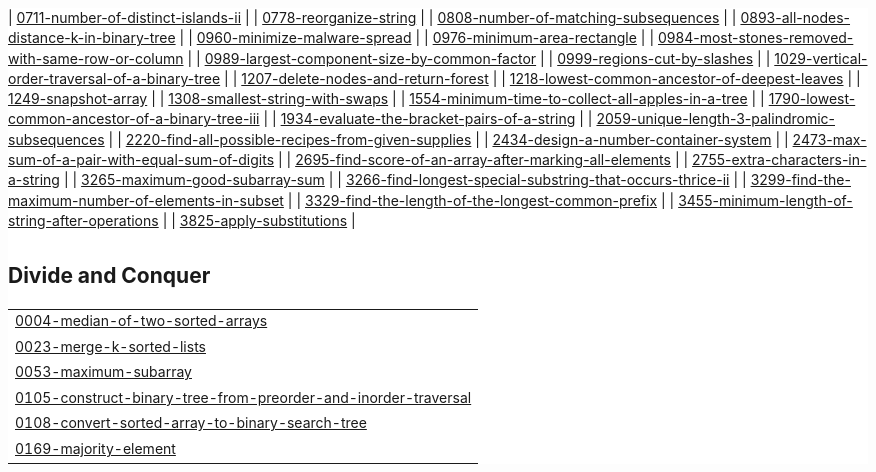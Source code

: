 | [0711-number-of-distinct-islands-ii](https://github.com/mnmtk/LeetcodeDaily/tree/master/0711-number-of-distinct-islands-ii) |
| [0778-reorganize-string](https://github.com/mnmtk/LeetcodeDaily/tree/master/0778-reorganize-string) |
| [0808-number-of-matching-subsequences](https://github.com/mnmtk/LeetcodeDaily/tree/master/0808-number-of-matching-subsequences) |
| [0893-all-nodes-distance-k-in-binary-tree](https://github.com/mnmtk/LeetcodeDaily/tree/master/0893-all-nodes-distance-k-in-binary-tree) |
| [0960-minimize-malware-spread](https://github.com/mnmtk/LeetcodeDaily/tree/master/0960-minimize-malware-spread) |
| [0976-minimum-area-rectangle](https://github.com/mnmtk/LeetcodeDaily/tree/master/0976-minimum-area-rectangle) |
| [0984-most-stones-removed-with-same-row-or-column](https://github.com/mnmtk/LeetcodeDaily/tree/master/0984-most-stones-removed-with-same-row-or-column) |
| [0989-largest-component-size-by-common-factor](https://github.com/mnmtk/LeetcodeDaily/tree/master/0989-largest-component-size-by-common-factor) |
| [0999-regions-cut-by-slashes](https://github.com/mnmtk/LeetcodeDaily/tree/master/0999-regions-cut-by-slashes) |
| [1029-vertical-order-traversal-of-a-binary-tree](https://github.com/mnmtk/LeetcodeDaily/tree/master/1029-vertical-order-traversal-of-a-binary-tree) |
| [1207-delete-nodes-and-return-forest](https://github.com/mnmtk/LeetcodeDaily/tree/master/1207-delete-nodes-and-return-forest) |
| [1218-lowest-common-ancestor-of-deepest-leaves](https://github.com/mnmtk/LeetcodeDaily/tree/master/1218-lowest-common-ancestor-of-deepest-leaves) |
| [1249-snapshot-array](https://github.com/mnmtk/LeetcodeDaily/tree/master/1249-snapshot-array) |
| [1308-smallest-string-with-swaps](https://github.com/mnmtk/LeetcodeDaily/tree/master/1308-smallest-string-with-swaps) |
| [1554-minimum-time-to-collect-all-apples-in-a-tree](https://github.com/mnmtk/LeetcodeDaily/tree/master/1554-minimum-time-to-collect-all-apples-in-a-tree) |
| [1790-lowest-common-ancestor-of-a-binary-tree-iii](https://github.com/mnmtk/LeetcodeDaily/tree/master/1790-lowest-common-ancestor-of-a-binary-tree-iii) |
| [1934-evaluate-the-bracket-pairs-of-a-string](https://github.com/mnmtk/LeetcodeDaily/tree/master/1934-evaluate-the-bracket-pairs-of-a-string) |
| [2059-unique-length-3-palindromic-subsequences](https://github.com/mnmtk/LeetcodeDaily/tree/master/2059-unique-length-3-palindromic-subsequences) |
| [2220-find-all-possible-recipes-from-given-supplies](https://github.com/mnmtk/LeetcodeDaily/tree/master/2220-find-all-possible-recipes-from-given-supplies) |
| [2434-design-a-number-container-system](https://github.com/mnmtk/LeetcodeDaily/tree/master/2434-design-a-number-container-system) |
| [2473-max-sum-of-a-pair-with-equal-sum-of-digits](https://github.com/mnmtk/LeetcodeDaily/tree/master/2473-max-sum-of-a-pair-with-equal-sum-of-digits) |
| [2695-find-score-of-an-array-after-marking-all-elements](https://github.com/mnmtk/LeetcodeDaily/tree/master/2695-find-score-of-an-array-after-marking-all-elements) |
| [2755-extra-characters-in-a-string](https://github.com/mnmtk/LeetcodeDaily/tree/master/2755-extra-characters-in-a-string) |
| [3265-maximum-good-subarray-sum](https://github.com/mnmtk/LeetcodeDaily/tree/master/3265-maximum-good-subarray-sum) |
| [3266-find-longest-special-substring-that-occurs-thrice-ii](https://github.com/mnmtk/LeetcodeDaily/tree/master/3266-find-longest-special-substring-that-occurs-thrice-ii) |
| [3299-find-the-maximum-number-of-elements-in-subset](https://github.com/mnmtk/LeetcodeDaily/tree/master/3299-find-the-maximum-number-of-elements-in-subset) |
| [3329-find-the-length-of-the-longest-common-prefix](https://github.com/mnmtk/LeetcodeDaily/tree/master/3329-find-the-length-of-the-longest-common-prefix) |
| [3455-minimum-length-of-string-after-operations](https://github.com/mnmtk/LeetcodeDaily/tree/master/3455-minimum-length-of-string-after-operations) |
| [3825-apply-substitutions](https://github.com/mnmtk/LeetcodeDaily/tree/master/3825-apply-substitutions) |
## Divide and Conquer
|  |
| ------- |
| [0004-median-of-two-sorted-arrays](https://github.com/mnmtk/LeetcodeDaily/tree/master/0004-median-of-two-sorted-arrays) |
| [0023-merge-k-sorted-lists](https://github.com/mnmtk/LeetcodeDaily/tree/master/0023-merge-k-sorted-lists) |
| [0053-maximum-subarray](https://github.com/mnmtk/LeetcodeDaily/tree/master/0053-maximum-subarray) |
| [0105-construct-binary-tree-from-preorder-and-inorder-traversal](https://github.com/mnmtk/LeetcodeDaily/tree/master/0105-construct-binary-tree-from-preorder-and-inorder-traversal) |
| [0108-convert-sorted-array-to-binary-search-tree](https://github.com/mnmtk/LeetcodeDaily/tree/master/0108-convert-sorted-array-to-binary-search-tree) |
| [0169-majority-element](https://github.com/mnmtk/LeetcodeDaily/tree/master/0169-majority-element) |